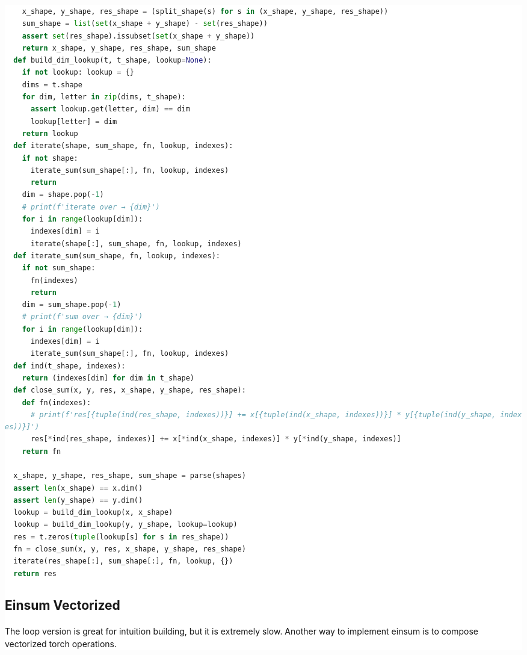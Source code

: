 ```python
    x_shape, y_shape, res_shape = (split_shape(s) for s in (x_shape, y_shape, res_shape))
    sum_shape = list(set(x_shape + y_shape) - set(res_shape))
    assert set(res_shape).issubset(set(x_shape + y_shape))
    return x_shape, y_shape, res_shape, sum_shape
  def build_dim_lookup(t, t_shape, lookup=None):
    if not lookup: lookup = {}
    dims = t.shape
    for dim, letter in zip(dims, t_shape):
      assert lookup.get(letter, dim) == dim
      lookup[letter] = dim
    return lookup
  def iterate(shape, sum_shape, fn, lookup, indexes):
    if not shape:
      iterate_sum(sum_shape[:], fn, lookup, indexes)
      return
    dim = shape.pop(-1)
    # print(f'iterate over → {dim}')
    for i in range(lookup[dim]):
      indexes[dim] = i
      iterate(shape[:], sum_shape, fn, lookup, indexes)
  def iterate_sum(sum_shape, fn, lookup, indexes):
    if not sum_shape:
      fn(indexes)
      return
    dim = sum_shape.pop(-1)
    # print(f'sum over → {dim}')
    for i in range(lookup[dim]):
      indexes[dim] = i
      iterate_sum(sum_shape[:], fn, lookup, indexes)
  def ind(t_shape, indexes):
    return (indexes[dim] for dim in t_shape)
  def close_sum(x, y, res, x_shape, y_shape, res_shape):
    def fn(indexes):
      # print(f'res[{tuple(ind(res_shape, indexes))}] += x[{tuple(ind(x_shape, indexes))}] * y[{tuple(ind(y_shape, indexes))}]')
      res[*ind(res_shape, indexes)] += x[*ind(x_shape, indexes)] * y[*ind(y_shape, indexes)]
    return fn

  x_shape, y_shape, res_shape, sum_shape = parse(shapes)
  assert len(x_shape) == x.dim()
  assert len(y_shape) == y.dim()
  lookup = build_dim_lookup(x, x_shape)
  lookup = build_dim_lookup(y, y_shape, lookup=lookup)
  res = t.zeros(tuple(lookup[s] for s in res_shape))
  fn = close_sum(x, y, res, x_shape, y_shape, res_shape)
  iterate(res_shape[:], sum_shape[:], fn, lookup, {})
  return res
```

## Einsum Vectorized
The loop version is great for intuition building, but it is extremely slow. Another way to implement einsum is to compose vectorized torch operations.

